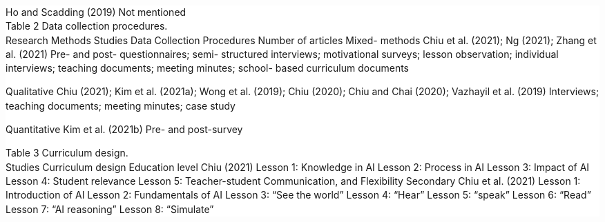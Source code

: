 Ho and Scadding 
(2019) 
Not mentioned  
Table 2 
Data collection procedures.  
Research 
Methods 
Studies 
Data Collection Procedures 
Number 
of articles 
Mixed- 
methods 
Chiu et al. (2021); 
Ng (2021); Zhang 
et al. (2021) 
Pre- and post- 
questionnaires; semi- 
structured interviews; 
motivational surveys; 
lesson observation; 
individual interviews; 
teaching documents; 
meeting minutes; school- 
based curriculum 
documents 

Qualitative 
Chiu (2021); Kim 
et al. (2021a); Wong 
et al. (2019); Chiu 
(2020); Chiu and 
Chai (2020); Vazhayil 
et al. (2019) 
Interviews; teaching 
documents; meeting 
minutes; case study 

Quantitative 
Kim et al. (2021b) 
Pre- and post-survey 

Table 3 
Curriculum design.  
Studies 
Curriculum design 
Education level 
Chiu (2021) 
Lesson 1: Knowledge in AI 
Lesson 2: Process in AI 
Lesson 3: Impact of AI 
Lesson 4: Student relevance 
Lesson 5: Teacher-student Communication, 
and Flexibility 
Secondary 
Chiu et al. 
(2021) 
Lesson 1: Introduction of AI 
Lesson 2: Fundamentals of AI 
Lesson 3: “See the world” 
Lesson 4: “Hear” 
Lesson 5: “speak” 
Lesson 6: “Read” 
Lesson 7: “AI reasoning” 
Lesson 8: “Simulate” 